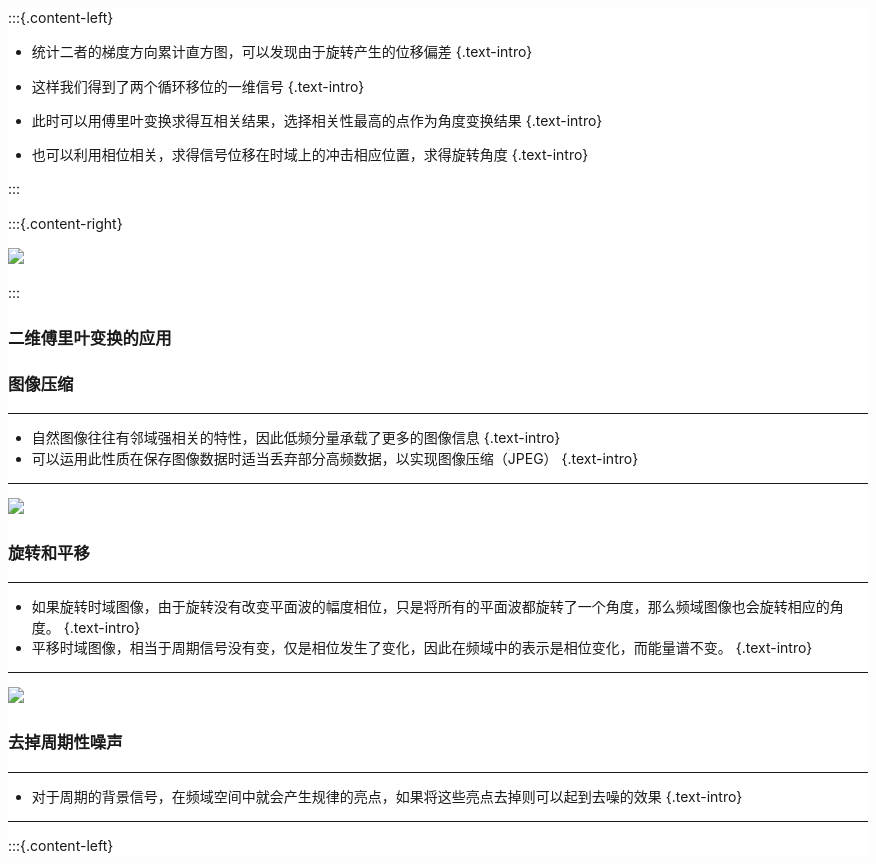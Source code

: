 :::{.content-left}

- 统计二者的梯度方向累计直方图，可以发现由于旋转产生的位移偏差 {.text-intro}

- 这样我们得到了两个循环移位的一维信号 {.text-intro}
- 此时可以用傅里叶变换求得互相关结果，选择相关性最高的点作为角度变换结果 {.text-intro}
- 也可以利用相位相关，求得信号位移在时域上的冲击相应位置，求得旋转角度 {.text-intro}

:::

:::{.content-right}

![](https://uipv4.zywvvd.com:33030/HexoFiles/vvd_pc_upload/202212030041146.jpg)

:::

<slide :class="bg-apple aligncenter">

### 二维傅里叶变换的应用

<slide class="bg-apple aligncenter">

### 图像压缩

---

- 自然图像往往有邻域强相关的特性，因此低频分量承载了更多的图像信息 {.text-intro}
- 可以运用此性质在保存图像数据时适当丢弃部分高频数据，以实现图像压缩（JPEG） {.text-intro}

---

![](https://uipv4.zywvvd.com:33030/HexoFiles/vvd_file_mt/202211231452596.jpg)

<slide class="bg-apple aligncenter">

### 旋转和平移

---

- 如果旋转时域图像，由于旋转没有改变平面波的幅度相位，只是将所有的平面波都旋转了一个角度，那么频域图像也会旋转相应的角度。 {.text-intro}
- 平移时域图像，相当于周期信号没有变，仅是相位发生了变化，因此在频域中的表示是相位变化，而能量谱不变。 {.text-intro}

---

![](https://uipv4.zywvvd.com:33030/HexoFiles/vvd_file_mt/202212031143354.jpg)

<slide class="bg-white aligncenter">

### 去掉周期性噪声

---

- 对于周期的背景信号，在频域空间中就会产生规律的亮点，如果将这些亮点去掉则可以起到去噪的效果 {.text-intro}

---

:::{.content-left}

